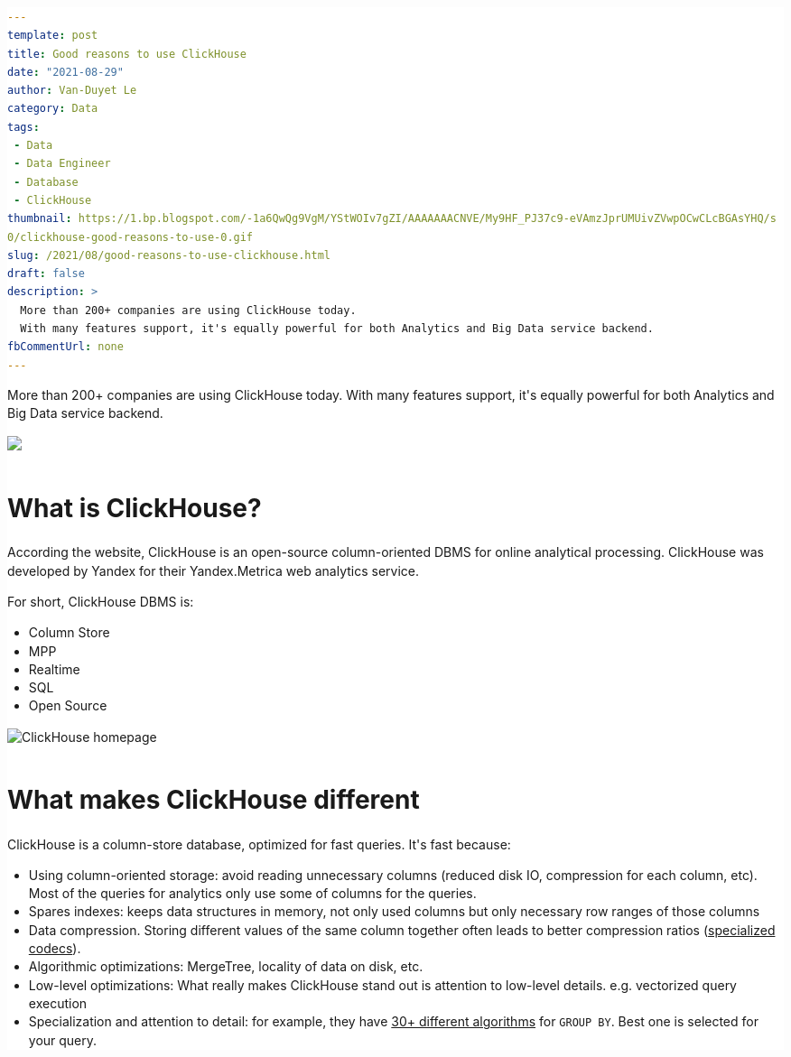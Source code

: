 ```yaml
---
template: post
title: Good reasons to use ClickHouse 
date: "2021-08-29"
author: Van-Duyet Le
category: Data
tags:
 - Data
 - Data Engineer
 - Database
 - ClickHouse
thumbnail: https://1.bp.blogspot.com/-1a6QwQg9VgM/YStWOIv7gZI/AAAAAAACNVE/My9HF_PJ37c9-eVAmzJprUMUivZVwpOCwCLcBGAsYHQ/s0/clickhouse-good-reasons-to-use-0.gif
slug: /2021/08/good-reasons-to-use-clickhouse.html
draft: false
description: >
  More than 200+ companies are using ClickHouse today. 
  With many features support, it's equally powerful for both Analytics and Big Data service backend.
fbCommentUrl: none
---
```


More than 200+ companies are using ClickHouse today. 
With many features support, it's equally powerful for both Analytics and Big Data service backend.

![](/media/2021/08/clickhouse-good-reasons-to-use-0.gif)

# What is ClickHouse?


According the website, ClickHouse is an open-source column-oriented DBMS for online analytical processing.
ClickHouse was developed by Yandex for their Yandex.Metrica web analytics service.

For short, ClickHouse DBMS is:
- Column Store
- MPP
- Realtime
- SQL
- Open Source

![ClickHouse homepage](/media/2021/08/clickhouse-homepage.png)

# What makes ClickHouse different

ClickHouse is a column-store database, optimized for fast queries. It's fast because:
- Using column-oriented storage: avoid reading unnecessary columns (reduced disk IO, compression for each column, etc). Most of the queries for analytics only use some of columns for the queries.
- Spares indexes: keeps data structures in memory, not only used columns but only necessary row ranges of those columns
- Data compression. Storing different values of the same column together often leads to better compression ratios ([specialized codecs](https://clickhouse.tech/docs/en/sql-reference/statements/create/table/#create-query-specialized-codecs)).
- Algorithmic optimizations: MergeTree, locality of data on disk, etc.
- Low-level optimizations: What really makes ClickHouse stand out is attention to low-level details. e.g. vectorized query execution
- Specialization and attention to detail: for example, they have [30+ different algorithms](https://github.com/ClickHouse/ClickHouse/blob/master/src/Interpreters/Aggregator.h) for `GROUP BY`. Best one is selected for your query.
